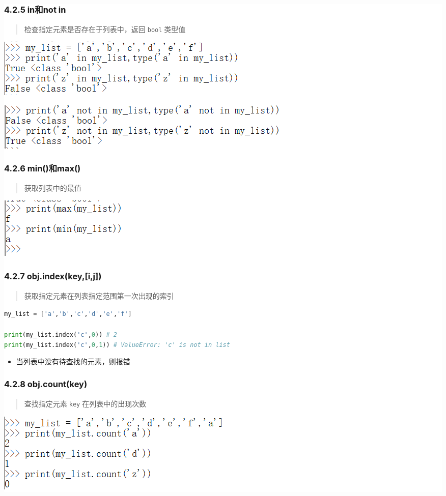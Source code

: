 ### 4.2.5 in和not in

> 检查指定元素是否存在于列表中，返回 `bool` 类型值

![image-20220812215402146](4.Python-序列/image-20220812215402146.png)

![image-20220812215436240](4.Python-序列/image-20220812215436240.png)

### 4.2.6 min()和max()

> 获取列表中的最值

![image-20220812221229017](4.Python-序列/image-20220812221229017.png)

### 4.2.7 obj.index(key,[i,j])

> 获取指定元素在列表指定范围第一次出现的索引

```python
my_list = ['a','b','c','d','e','f']

print(my_list.index('c',0)) # 2
print(my_list.index('c',0,1)) # ValueError: 'c' is not in list
```

- 当列表中没有待查找的元素，则报错

### 4.2.8 obj.count(key)

> 查找指定元素 `key` 在列表中的出现次数

![image-20220813083646795](4.Python-序列/image-20220813083646795.png)

